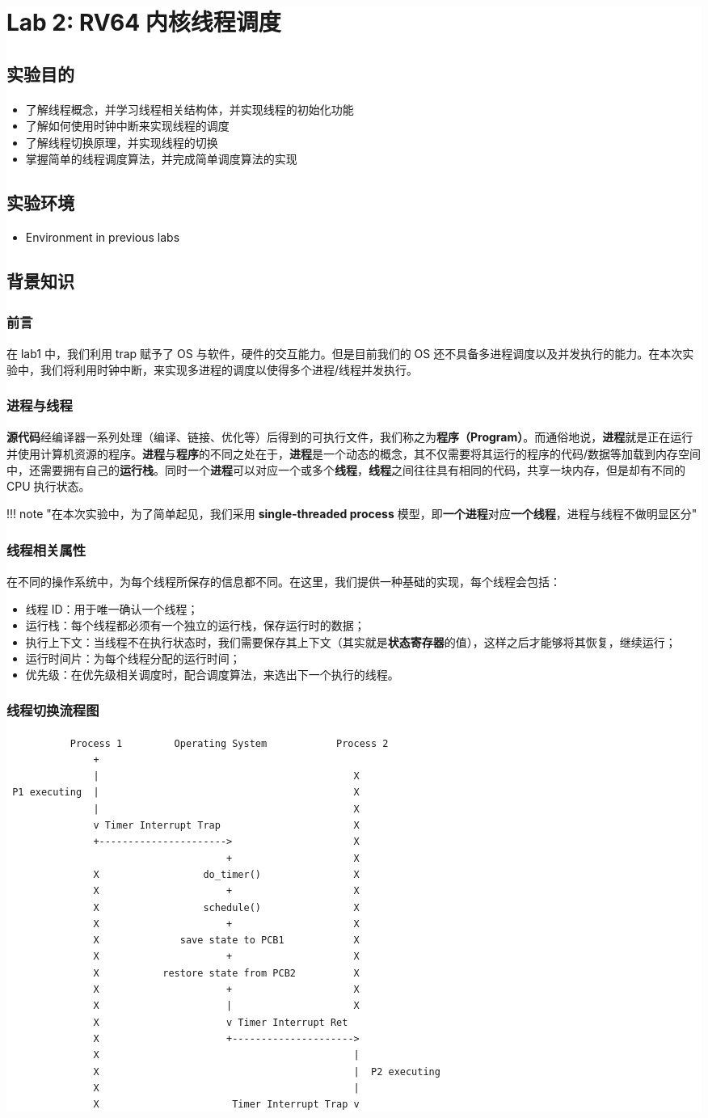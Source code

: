 # Lab 2: RV64 内核线程调度

## 实验目的

* 了解线程概念，并学习线程相关结构体，并实现线程的初始化功能
* 了解如何使用时钟中断来实现线程的调度
* 了解线程切换原理，并实现线程的切换
* 掌握简单的线程调度算法，并完成简单调度算法的实现

## 实验环境

* Environment in previous labs

## 背景知识
### 前言

在 lab1 中，我们利用 trap 赋予了 OS 与软件，硬件的交互能力。但是目前我们的 OS 还不具备多进程调度以及并发执行的能力。在本次实验中，我们将利用时钟中断，来实现多进程的调度以使得多个进程/线程并发执行。

### 进程与线程

**源代码**经编译器一系列处理（编译、链接、优化等）后得到的可执行文件，我们称之为**程序（Program）**。而通俗地说，**进程**就是正在运行并使用计算机资源的程序。**进程**与**程序**的不同之处在于，**进程**是一个动态的概念，其不仅需要将其运行的程序的代码/数据等加载到内存空间中，还需要拥有自己的**运行栈**。同时一个**进程**可以对应一个或多个**线程**，**线程**之间往往具有相同的代码，共享一块内存，但是却有不同的 CPU 执行状态。

!!! note "在本次实验中，为了简单起见，我们采用 **single-threaded process** 模型，即**一个进程**对应**一个线程**，进程与线程不做明显区分"

### 线程相关属性

在不同的操作系统中，为每个线程所保存的信息都不同。在这里，我们提供一种基础的实现，每个线程会包括：

* 线程 ID：用于唯一确认一个线程；
* 运行栈：每个线程都必须有一个独立的运行栈，保存运行时的数据；
* 执行上下文：当线程不在执行状态时，我们需要保存其上下文（其实就是**状态寄存器**的值），这样之后才能够将其恢复，继续运行；
* 运行时间片：为每个线程分配的运行时间；
* 优先级：在优先级相关调度时，配合调度算法，来选出下一个执行的线程。

### 线程切换流程图
```
           Process 1         Operating System            Process 2
               +
               |                                            X
 P1 executing  |                                            X
               |                                            X
               v Timer Interrupt Trap                       X
               +---------------------->                     X
                                      +                     X
               X                  do_timer()                X
               X                      +                     X
               X                  schedule()                X
               X                      +                     X
               X              save state to PCB1            X
               X                      +                     X
               X           restore state from PCB2          X
               X                      +                     X
               X                      |                     X
               X                      v Timer Interrupt Ret
               X                      +--------------------->
               X                                            |
               X                                            |  P2 executing
               X                                            |
               X                       Timer Interrupt Trap v
```